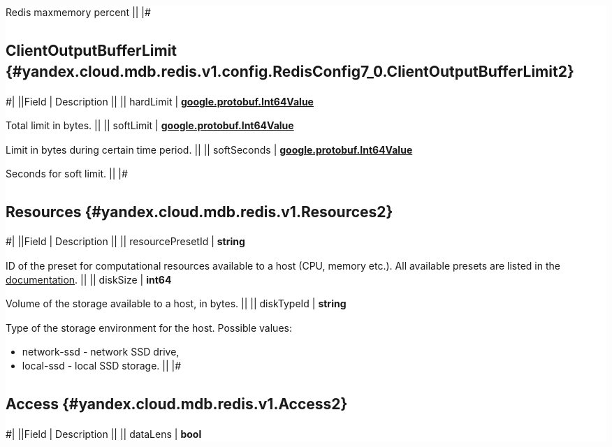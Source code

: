 Redis maxmemory percent ||
|#

## ClientOutputBufferLimit {#yandex.cloud.mdb.redis.v1.config.RedisConfig7_0.ClientOutputBufferLimit2}

#|
||Field | Description ||
|| hardLimit | **[google.protobuf.Int64Value](https://developers.google.com/protocol-buffers/docs/reference/csharp/class/google/protobuf/well-known-types/int64-value)**

Total limit in bytes. ||
|| softLimit | **[google.protobuf.Int64Value](https://developers.google.com/protocol-buffers/docs/reference/csharp/class/google/protobuf/well-known-types/int64-value)**

Limit in bytes during certain time period. ||
|| softSeconds | **[google.protobuf.Int64Value](https://developers.google.com/protocol-buffers/docs/reference/csharp/class/google/protobuf/well-known-types/int64-value)**

Seconds for soft limit. ||
|#

## Resources {#yandex.cloud.mdb.redis.v1.Resources2}

#|
||Field | Description ||
|| resourcePresetId | **string**

ID of the preset for computational resources available to a host (CPU, memory etc.).
All available presets are listed in the [documentation](/docs/managed-redis/concepts/instance-types). ||
|| diskSize | **int64**

Volume of the storage available to a host, in bytes. ||
|| diskTypeId | **string**

Type of the storage environment for the host.
Possible values:
* network-ssd - network SSD drive,
* local-ssd - local SSD storage. ||
|#

## Access {#yandex.cloud.mdb.redis.v1.Access2}

#|
||Field | Description ||
|| dataLens | **bool**
